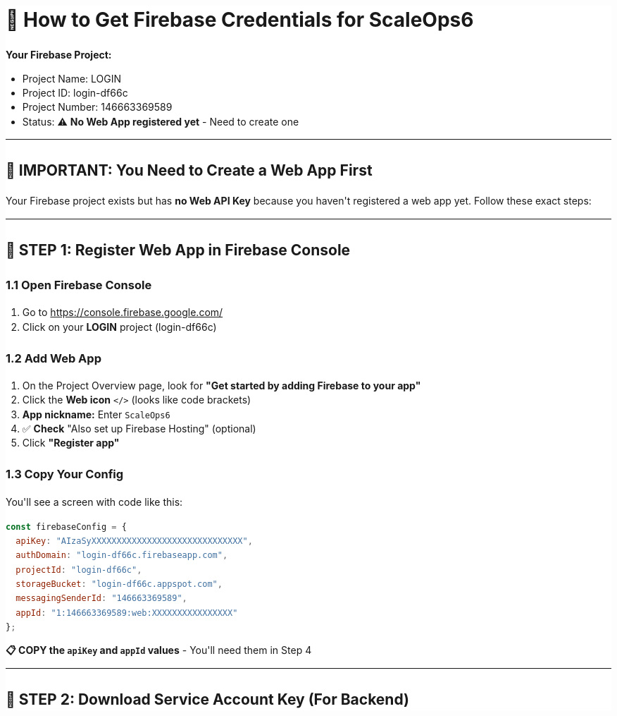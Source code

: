 # 🔑 How to Get Firebase Credentials for ScaleOps6

**Your Firebase Project:**
- Project Name: LOGIN
- Project ID: login-df66c
- Project Number: 146663369589
- Status: ⚠️ **No Web App registered yet** - Need to create one

---

## 🚨 IMPORTANT: You Need to Create a Web App First

Your Firebase project exists but has **no Web API Key** because you haven't registered a web app yet. Follow these exact steps:

---

## 📱 STEP 1: Register Web App in Firebase Console

### 1.1 Open Firebase Console
1. Go to https://console.firebase.google.com/
2. Click on your **LOGIN** project (login-df66c)

### 1.2 Add Web App
1. On the Project Overview page, look for **"Get started by adding Firebase to your app"**
2. Click the **Web icon** `</>` (looks like code brackets)
3. **App nickname:** Enter `ScaleOps6`
4. ✅ **Check** "Also set up Firebase Hosting" (optional)
5. Click **"Register app"**

### 1.3 Copy Your Config
You'll see a screen with code like this:

```javascript
const firebaseConfig = {
  apiKey: "AIzaSyXXXXXXXXXXXXXXXXXXXXXXXXXXXXXX",
  authDomain: "login-df66c.firebaseapp.com",
  projectId: "login-df66c",
  storageBucket: "login-df66c.appspot.com",
  messagingSenderId: "146663369589",
  appId: "1:146663369589:web:XXXXXXXXXXXXXXXX"
};
```

**📋 COPY the `apiKey` and `appId` values** - You'll need them in Step 4

---

## 🔐 STEP 2: Download Service Account Key (For Backend)
